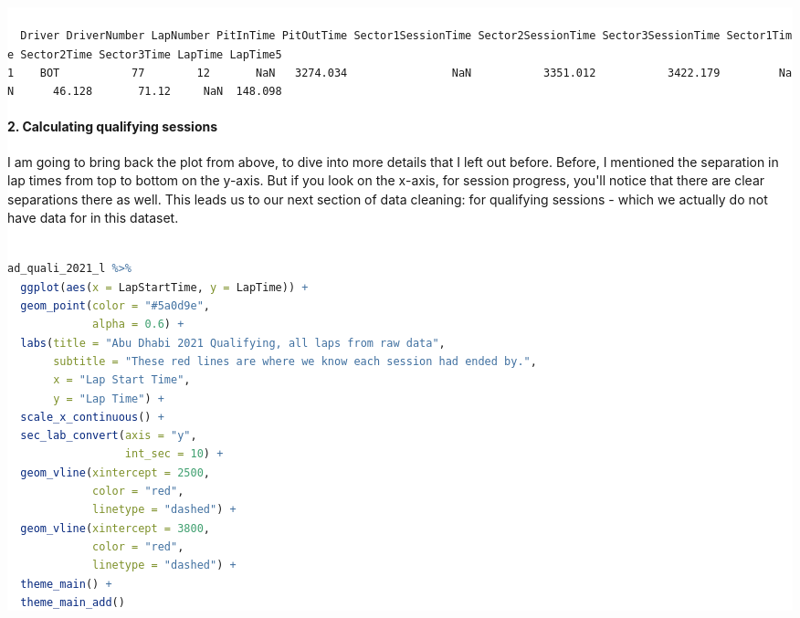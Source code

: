 ```

  Driver DriverNumber LapNumber PitInTime PitOutTime Sector1SessionTime Sector2SessionTime Sector3SessionTime Sector1Time Sector2Time Sector3Time LapTime LapTime5
1    BOT           77        12       NaN   3274.034                NaN           3351.012           3422.179         NaN      46.128       71.12     NaN  148.098

```


#### 2. Calculating qualifying sessions

I am going to bring back the plot from above, to dive into more details that I left out before. Before, I mentioned the separation in lap times from top to bottom on the y-axis. But if you look on the x-axis, for session progress, you'll notice that there are clear separations there as well. This leads us to our next section of data cleaning: for qualifying sessions - which we actually do not have data for in this dataset.

```r

ad_quali_2021_l %>%
  ggplot(aes(x = LapStartTime, y = LapTime)) +
  geom_point(color = "#5a0d9e",
             alpha = 0.6) +
  labs(title = "Abu Dhabi 2021 Qualifying, all laps from raw data",
       subtitle = "These red lines are where we know each session had ended by.",
       x = "Lap Start Time",
       y = "Lap Time") +
  scale_x_continuous() +
  sec_lab_convert(axis = "y",
                  int_sec = 10) +
  geom_vline(xintercept = 2500,
             color = "red",
             linetype = "dashed") +
  geom_vline(xintercept = 3800,
             color = "red",
             linetype = "dashed") +
  theme_main() +
  theme_main_add() 

```
